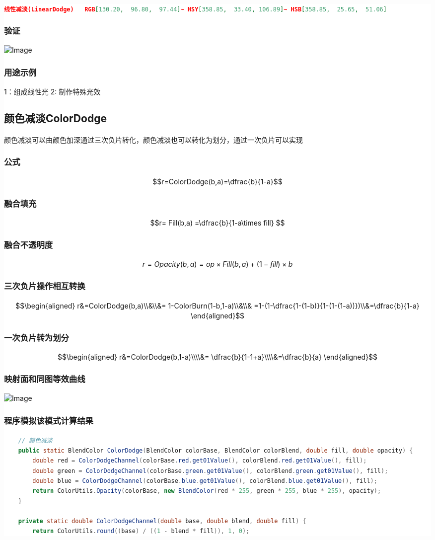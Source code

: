 ```json
线性减淡(LinearDodge)   RGB[130.20,  96.80,  97.44]~ HSY[358.85,  33.40, 106.89]~ HSB[358.85,  25.65,  51.06]
```

### 验证

![Image](https://pic4.zhimg.com/80/v2-6570770832bcb00603f42b6e4e615f06.png)

### 用途示例

1：组成线性光
2: 制作特殊光效

## 颜色减淡ColorDodge

颜色减淡可以由颜色加深通过三次负片转化，颜色减淡也可以转化为划分，通过一次负片可以实现

### 公式

$$r=ColorDodge(b,a)=\dfrac{b}{1-a}$$

### 融合填充

$$r= Fill(b,a) =\dfrac{b}{1-a\times fill} $$

### 融合不透明度

$$r=Opacity(b,a)=op\times Fill(b,a)+(1-fill)\times b$$

### 三次负片操作相互转换

$$\begin{aligned}
    r&=ColorDodge(b,a)\\&\\&= 1-ColorBurn(1-b,1-a)\\&\\& =1-(1-\dfrac{1-(1-b)}{1-(1-(1-a))})\\&=\dfrac{b}{1-a}
\end{aligned}$$

### 一次负片转为划分

$$\begin{aligned}
    r&=ColorDodge(b,1-a)\\\\&= \dfrac{b}{1-1+a}\\\\&=\dfrac{b}{a}
\end{aligned}$$

### 映射面和同图等效曲线

![Image](https://pic4.zhimg.com/80/v2-2357efe9c1f683dc33677a5ef1397e7d.jpg)

### 程序模拟该模式计算结果

```java
    // 颜色减淡
    public static BlendColor ColorDodge(BlendColor colorBase, BlendColor colorBlend, double fill, double opacity) {
        double red = ColorDodgeChannel(colorBase.red.get01Value(), colorBlend.red.get01Value(), fill);
        double green = ColorDodgeChannel(colorBase.green.get01Value(), colorBlend.green.get01Value(), fill);
        double blue = ColorDodgeChannel(colorBase.blue.get01Value(), colorBlend.blue.get01Value(), fill);
        return ColorUtils.Opacity(colorBase, new BlendColor(red * 255, green * 255, blue * 255), opacity);
    }

    private static double ColorDodgeChannel(double base, double blend, double fill) {
        return ColorUtils.round((base) / ((1 - blend * fill)), 1, 0);
```